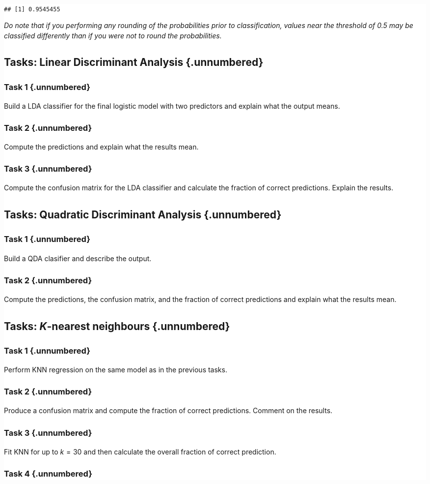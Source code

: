 ```
## [1] 0.9545455
```

*Do note that if you performing any rounding of the probabilities prior
to classification, values near the threshold of 0.5 may be classified
differently than if you were not to round the probabilities.*

## Tasks: Linear Discriminant Analysis {.unnumbered}

### Task 1 {.unnumbered}

Build a LDA classifier for the final logistic model with two predictors
and explain what the output means.

### Task 2 {.unnumbered}

Compute the predictions and explain what the results mean.

### Task 3 {.unnumbered}

Compute the confusion matrix for the LDA classifier and calculate the
fraction of correct predictions. Explain the results.

## Tasks: Quadratic Discriminant Analysis {.unnumbered}

### Task 1 {.unnumbered}

Build a QDA clasifier and describe the output.

### Task 2 {.unnumbered}

Compute the predictions, the confusion matrix, and the fraction of
correct predictions and explain what the results mean.

## Tasks: $K$-nearest neighbours {.unnumbered}

### Task 1 {.unnumbered}

Perform KNN regression on the same model as in the previous tasks.

### Task 2 {.unnumbered}

Produce a confusion matrix and compute the fraction of correct
predictions. Comment on the results.

### Task 3 {.unnumbered}

Fit KNN for up to $k = 30$ and then calculate the overall fraction of
correct prediction.

### Task 4 {.unnumbered}
